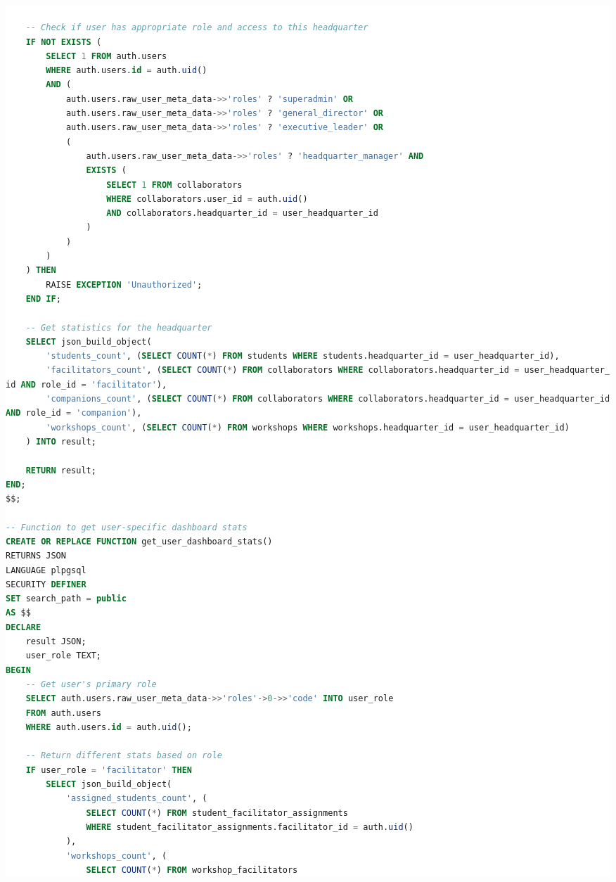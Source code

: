 ```sql

    -- Check if user has appropriate role and access to this headquarter
    IF NOT EXISTS (
        SELECT 1 FROM auth.users
        WHERE auth.users.id = auth.uid()
        AND (
            auth.users.raw_user_meta_data->>'roles' ? 'superadmin' OR
            auth.users.raw_user_meta_data->>'roles' ? 'general_director' OR
            auth.users.raw_user_meta_data->>'roles' ? 'executive_leader' OR
            (
                auth.users.raw_user_meta_data->>'roles' ? 'headquarter_manager' AND
                EXISTS (
                    SELECT 1 FROM collaborators
                    WHERE collaborators.user_id = auth.uid()
                    AND collaborators.headquarter_id = user_headquarter_id
                )
            )
        )
    ) THEN
        RAISE EXCEPTION 'Unauthorized';
    END IF;

    -- Get statistics for the headquarter
    SELECT json_build_object(
        'students_count', (SELECT COUNT(*) FROM students WHERE students.headquarter_id = user_headquarter_id),
        'facilitators_count', (SELECT COUNT(*) FROM collaborators WHERE collaborators.headquarter_id = user_headquarter_id AND role_id = 'facilitator'),
        'companions_count', (SELECT COUNT(*) FROM collaborators WHERE collaborators.headquarter_id = user_headquarter_id AND role_id = 'companion'),
        'workshops_count', (SELECT COUNT(*) FROM workshops WHERE workshops.headquarter_id = user_headquarter_id)
    ) INTO result;

    RETURN result;
END;
$$;

-- Function to get user-specific dashboard stats
CREATE OR REPLACE FUNCTION get_user_dashboard_stats()
RETURNS JSON
LANGUAGE plpgsql
SECURITY DEFINER
SET search_path = public
AS $$
DECLARE
    result JSON;
    user_role TEXT;
BEGIN
    -- Get user's primary role
    SELECT auth.users.raw_user_meta_data->>'roles'->0->>'code' INTO user_role
    FROM auth.users
    WHERE auth.users.id = auth.uid();

    -- Return different stats based on role
    IF user_role = 'facilitator' THEN
        SELECT json_build_object(
            'assigned_students_count', (
                SELECT COUNT(*) FROM student_facilitator_assignments
                WHERE student_facilitator_assignments.facilitator_id = auth.uid()
            ),
            'workshops_count', (
                SELECT COUNT(*) FROM workshop_facilitators
```
